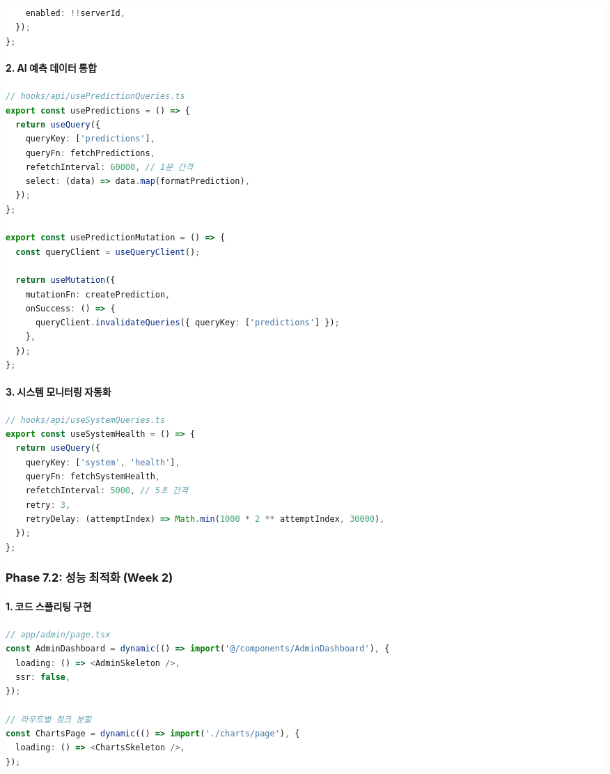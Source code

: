 ```typescript
    enabled: !!serverId,
  });
};
```

#### 2. AI 예측 데이터 통합
```typescript
// hooks/api/usePredictionQueries.ts
export const usePredictions = () => {
  return useQuery({
    queryKey: ['predictions'],
    queryFn: fetchPredictions,
    refetchInterval: 60000, // 1분 간격
    select: (data) => data.map(formatPrediction),
  });
};

export const usePredictionMutation = () => {
  const queryClient = useQueryClient();
  
  return useMutation({
    mutationFn: createPrediction,
    onSuccess: () => {
      queryClient.invalidateQueries({ queryKey: ['predictions'] });
    },
  });
};
```

#### 3. 시스템 모니터링 자동화
```typescript
// hooks/api/useSystemQueries.ts
export const useSystemHealth = () => {
  return useQuery({
    queryKey: ['system', 'health'],
    queryFn: fetchSystemHealth,
    refetchInterval: 5000, // 5초 간격
    retry: 3,
    retryDelay: (attemptIndex) => Math.min(1000 * 2 ** attemptIndex, 30000),
  });
};
```

### Phase 7.2: 성능 최적화 (Week 2)

#### 1. 코드 스플리팅 구현
```typescript
// app/admin/page.tsx
const AdminDashboard = dynamic(() => import('@/components/AdminDashboard'), {
  loading: () => <AdminSkeleton />,
  ssr: false,
});

// 라우트별 청크 분할
const ChartsPage = dynamic(() => import('./charts/page'), {
  loading: () => <ChartsSkeleton />,
});
```
